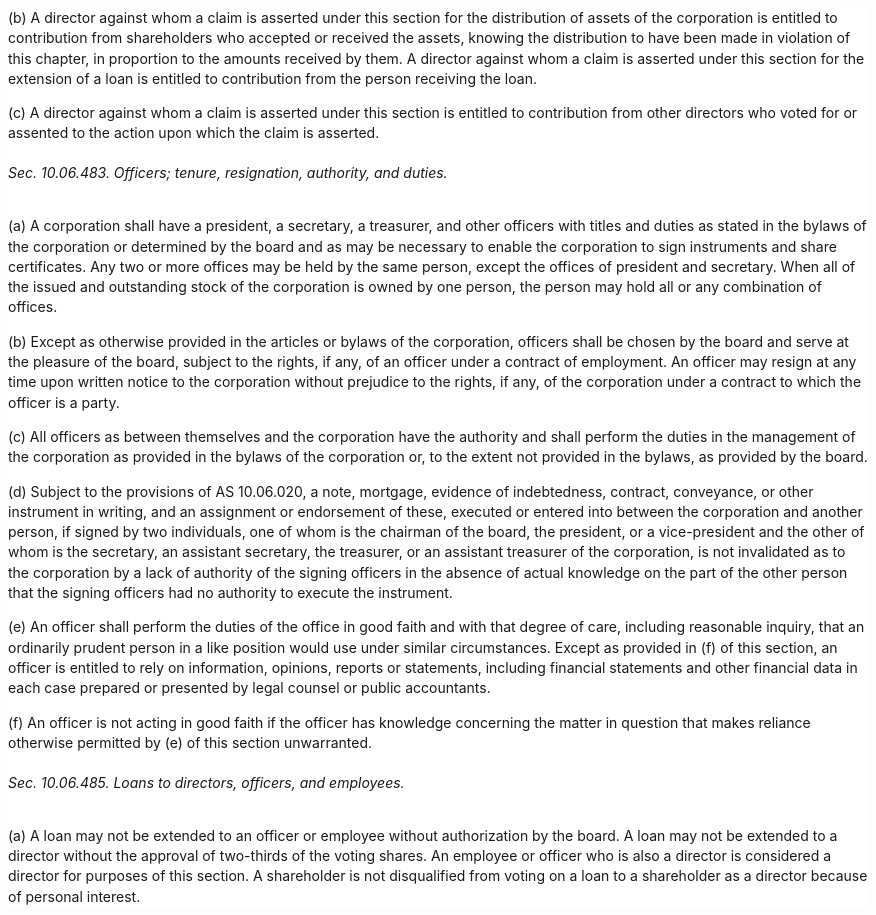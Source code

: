 (b) A director against whom a claim is asserted under this section for the distribution of assets of the corporation is entitled to contribution from shareholders who accepted or received the assets, knowing the distribution to have been made in violation of this chapter, in proportion to the amounts received by them. A director against whom a claim is asserted under this section for the extension of a loan is entitled to contribution from the person receiving the loan.

(c) A director against whom a claim is asserted under this section is entitled to contribution from other directors who voted for or assented to the action upon which the claim is asserted.

###### Sec. 10.06.483.   Officers; tenure, resignation, authority, and duties.

(a) A corporation shall have a president, a secretary, a treasurer, and other officers with titles and duties as stated in the bylaws of the corporation or determined by the board and as may be necessary to enable the corporation to sign instruments and share certificates. Any two or more offices may be held by the same person, except the offices of president and secretary. When all of the issued and outstanding stock of the corporation is owned by one person, the person may hold all or any combination of offices.

(b) Except as otherwise provided in the articles or bylaws of the corporation, officers shall be chosen by the board and serve at the pleasure of the board, subject to the rights, if any, of an officer under a contract of employment. An officer may resign at any time upon written notice to the corporation without prejudice to the rights, if any, of the corporation under a contract to which the officer is a party.

(c) All officers as between themselves and the corporation have the authority and shall perform the duties in the management of the corporation as provided in the bylaws of the corporation or, to the extent not provided in the bylaws, as provided by the board.

(d) Subject to the provisions of AS 10.06.020, a note, mortgage, evidence of indebtedness, contract, conveyance, or other instrument in writing, and an assignment or endorsement of these, executed or entered into between the corporation and another person, if signed by two individuals, one of whom is the chairman of the board, the president, or a vice-president and the other of whom is the secretary, an assistant secretary, the treasurer, or an assistant treasurer of the corporation, is not invalidated as to the corporation by a lack of authority of the signing officers in the absence of actual knowledge on the part of the other person that the signing officers had no authority to execute the instrument.

(e) An officer shall perform the duties of the office in good faith and with that degree of care, including reasonable inquiry, that an ordinarily prudent person in a like position would use under similar circumstances. Except as provided in (f) of this section, an officer is entitled to rely on information, opinions, reports or statements, including financial statements and other financial data in each case prepared or presented by legal counsel or public accountants.

(f) An officer is not acting in good faith if the officer has knowledge concerning the matter in question that makes reliance otherwise permitted by (e) of this section unwarranted.

###### Sec. 10.06.485.   Loans to directors, officers, and employees.

(a) A loan may not be extended to an officer or employee without authorization by the board. A loan may not be extended to a director without the approval of two-thirds of the voting shares. An employee or officer who is also a director is considered a director for purposes of this section. A shareholder is not disqualified from voting on a loan to a shareholder as a director because of personal interest.
